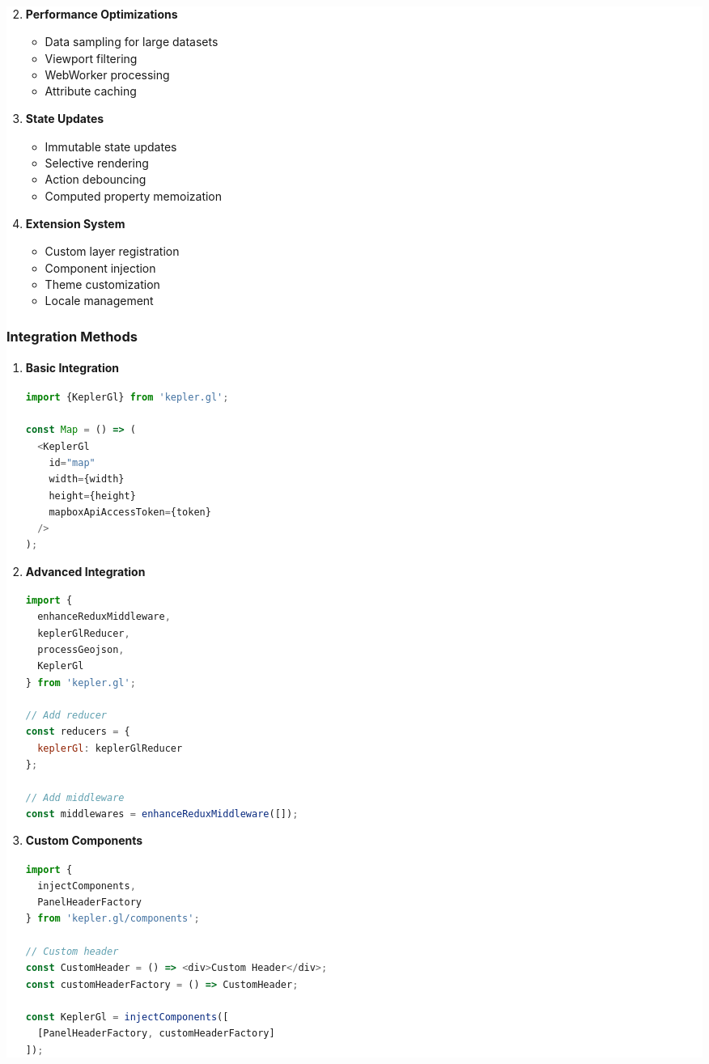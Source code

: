 2. **Performance Optimizations**
   - Data sampling for large datasets
   - Viewport filtering
   - WebWorker processing
   - Attribute caching

3. **State Updates**
   - Immutable state updates
   - Selective rendering
   - Action debouncing
   - Computed property memoization

4. **Extension System**
   - Custom layer registration
   - Component injection
   - Theme customization
   - Locale management

### Integration Methods

1. **Basic Integration**
   ```javascript
   import {KeplerGl} from 'kepler.gl';
   
   const Map = () => (
     <KeplerGl
       id="map"
       width={width}
       height={height}
       mapboxApiAccessToken={token}
     />
   );
   ```

2. **Advanced Integration**
   ```javascript
   import {
     enhanceReduxMiddleware,
     keplerGlReducer,
     processGeojson,
     KeplerGl
   } from 'kepler.gl';
   
   // Add reducer
   const reducers = {
     keplerGl: keplerGlReducer
   };

   // Add middleware
   const middlewares = enhanceReduxMiddleware([]);
   ```

3. **Custom Components**
   ```javascript
   import {
     injectComponents,
     PanelHeaderFactory
   } from 'kepler.gl/components';

   // Custom header
   const CustomHeader = () => <div>Custom Header</div>;
   const customHeaderFactory = () => CustomHeader;

   const KeplerGl = injectComponents([
     [PanelHeaderFactory, customHeaderFactory]
   ]);
   ```